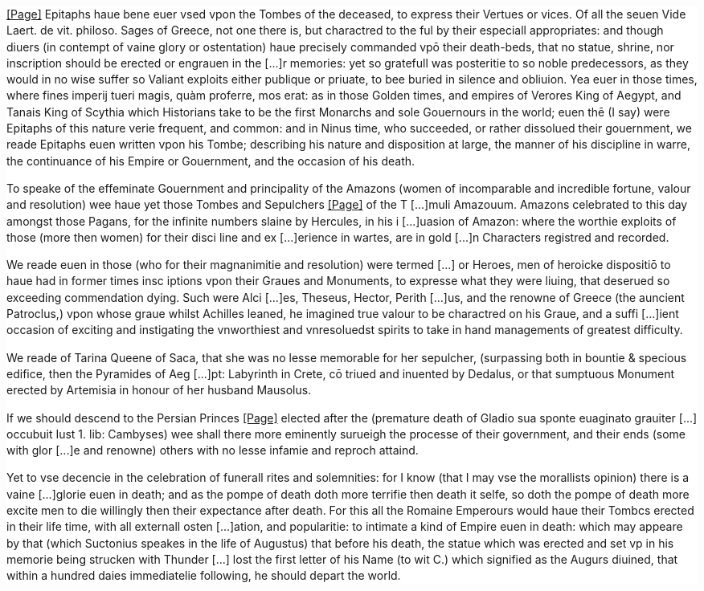 [[Page]](http://eebo.chadwyck.com/downloadtiff?vid=3908&page=40) Epitaphs haue
bene euer vsed vpon the Tombes of the deceased, to express their Vertues or
vices. Of all the seuen Vide La­ert. de vit. philoso. Sages of Greece, not one
there is, but charactred to the ful by their especiall appropriates: and
though diuers (in contempt of vaine glory or ostentation) haue precisely
commanded vpō their death-beds, that no statue, shrine, nor inscription
should be erected or engrauen in the [...]r memories: yet so gratefull was
posteritie to so noble pre­decessors, as they would in no wise suffer so
Va­liant exploits either publique or priuate, to bee buried in silence and
obliuion. Yea euer in those times, where fines imperij tueri magis, quàm
pro­ferre, mos erat: as in those Golden times, and empires of Verores King of
Aegypt, and Tanais King of Scythia which Historians take to be the first
Monarchs and sole Gouernours in the world; euen thē (I say) were Epitaphs of
this nature verie frequent, and common: and in Ninus time, who succeeded, or
rather dissolued their gouernment, we reade Epitaphs euen written vpon his
Tombe; describing his nature and disposition at large, the manner of his
discipline in warre, the continu­ance of his Empire or Gouernment, and the
occa­sion of his death.

To speake of the effeminate Gouernment and principality of the Amazons (women
of incom­parable and incredible fortune, valour and re­solution) wee haue yet
those Tombes and Se­pulchers
[[Page]](http://eebo.chadwyck.com/downloadtiff?vid=3908&page=41) of the T
[...]muli Amazo­uum. Amazons celebrated to this day amongst those Pagans, for
the infinite numbers slaine by Hercules, in his i [...]uasion of Amazon: where
the worthie exploits of those (more then women) for their disci line and ex
[...]erience in wartes, are in gold [...]n Characters registred and recor­ded.

We reade euen in those (who for their magna­nimitie and resolution) were
termed  [...] or Heroes, men of heroicke dispositiō to haue had in former
times insc iptions vpon their Graues and Mo­numents, to expresse what they
were liuing, that deserued so exceeding commendation dying. Such were Alci
[...]es, Theseus, Hector, Perith [...]us, and the renowne of Greece (the
auncient Pa­troclus,) vpon whose graue whilst Achilles lea­ned, he imagined
true valour to be charactred on his Graue, and a suffi [...]ient occasion of
exciting and instigating the vnworthiest and vnresoluedst spirits to take in
hand managements of greatest difficulty.

We reade of Tarina Queene of Saca, that she was no lesse memorable for her
sepulcher, (sur­passing both in bountie & specious edifice, then the Pyramides
of Aeg [...]pt: Labyrinth in Crete, cō triued and inuented by Dedalus, or
that sumptu­ous Monument erected by Artemisia in honour of her husband
Mausolus.

If we should descend to the Persian Princes
[[Page]](http://eebo.chadwyck.com/downloadtiff?vid=3908&page=41) elected after
the (premature death of Gladio sua sponte euaginato grauiter  [...] occubuit
Iust 1. lib: Cambyses) wee shall there more eminently surueigh the processe of
their go­vernment, and their ends (some with glor [...]e and renowne) others
with no lesse infamie and reproch attaind.

Yet to vse decencie in the celebration of fune­rall rites and solemnities: for
I know (that I may vse the morallists opinion) there is a vaine [...]glorie
euen in death; and as the pompe of death doth more terrifie then death it
selfe, so doth the pompe of death more excite men to die willingly then their
expectance after death. For this all the Romaine Emperours would haue their
Tombcs erected in their life time, with all externall osten­  [...]ation, and
popularitie: to intimate a kind of Empire euen in death: which may appeare by
that (which Suctonius speakes in the life of Augustus) that before his death,
the statue which was erected and set vp in his memorie be­ing strucken with
Thunder [...] lost the first letter of his Name (to wit C.) which signified as
the Au­gurs diuined, that within a hundred daies imme­diatelie following, he
should depart the world.
